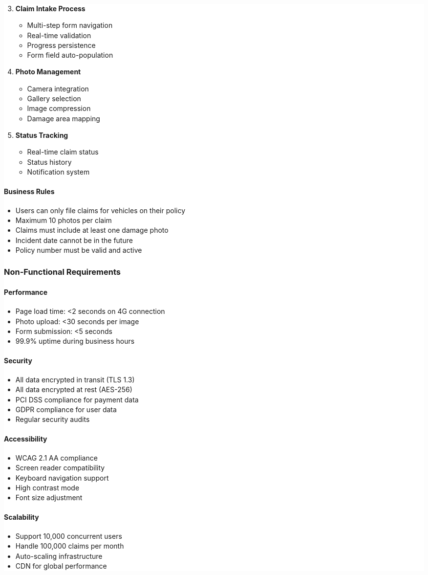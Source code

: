 3. **Claim Intake Process**
   - Multi-step form navigation
   - Real-time validation
   - Progress persistence
   - Form field auto-population

4. **Photo Management**
   - Camera integration
   - Gallery selection
   - Image compression
   - Damage area mapping

5. **Status Tracking**
   - Real-time claim status
   - Status history
   - Notification system

#### Business Rules
- Users can only file claims for vehicles on their policy
- Maximum 10 photos per claim
- Claims must include at least one damage photo
- Incident date cannot be in the future
- Policy number must be valid and active

### Non-Functional Requirements

#### Performance
- Page load time: <2 seconds on 4G connection
- Photo upload: <30 seconds per image
- Form submission: <5 seconds
- 99.9% uptime during business hours

#### Security
- All data encrypted in transit (TLS 1.3)
- All data encrypted at rest (AES-256)
- PCI DSS compliance for payment data
- GDPR compliance for user data
- Regular security audits

#### Accessibility
- WCAG 2.1 AA compliance
- Screen reader compatibility
- Keyboard navigation support
- High contrast mode
- Font size adjustment

#### Scalability
- Support 10,000 concurrent users
- Handle 100,000 claims per month
- Auto-scaling infrastructure
- CDN for global performance

